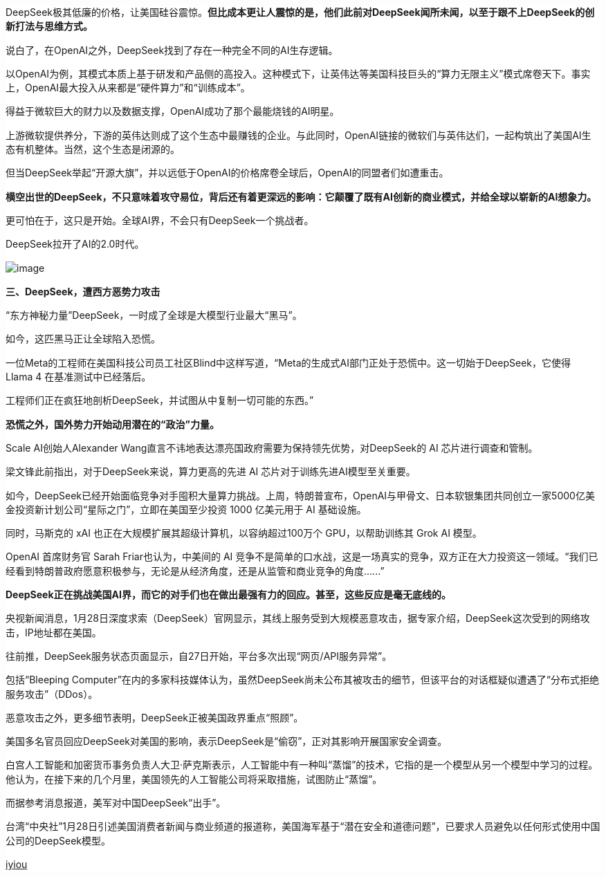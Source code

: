 DeepSeek极其低廉的价格，让美国硅谷震惊。**但比成本更让人震惊的是，他们此前对DeepSeek闻所未闻，以至于跟不上DeepSeek的创新打法与思维方式。**

说白了，在OpenAI之外，DeepSeek找到了存在一种完全不同的AI生存逻辑。

以OpenAI为例，其模式本质上基于研发和产品侧的高投入。这种模式下，让英伟达等美国科技巨头的“算力无限主义”模式席卷天下。事实上，OpenAI最大投入从来都是“硬件算力”和“训练成本”。

得益于微软巨大的财力以及数据支撑，OpenAI成功了那个最能烧钱的AI明星。

上游微软提供养分，下游的英伟达则成了这个生态中最赚钱的企业。与此同时，OpenAI链接的微软们与英伟达们，一起构筑出了美国AI生态有机整体。当然，这个生态是闭源的。

但当DeepSeek举起“开源大旗”，并以远低于OpenAI的价格席卷全球后，OpenAI的同盟者们如遭重击。

**横空出世的DeepSeek，不只意味着攻守易位，背后还有着更深远的影响：它颠覆了既有AI创新的商业模式，并给全球以崭新的AI想象力。**

更可怕在于，这只是开始。全球AI界，不会只有DeepSeek一个挑战者。

DeepSeek拉开了AI的2.0时代。

![image](https://diting-hetu.iyiou.com/pD8s7baqECCX2BU2xRDO.jpg)

**三、DeepSeek，遭西方恶势力攻击**

“东方神秘力量”DeepSeek，一时成了全球是大模型行业最大“黑马”。

如今，这匹黑马正让全球陷入恐慌。

一位Meta的工程师在美国科技公司员工社区Blind中这样写道，“Meta的生成式AI部门正处于恐慌中。这一切始于DeepSeek，它使得 Llama 4 在基准测试中已经落后。

工程师们正在疯狂地剖析DeepSeek，并试图从中复制一切可能的东西。”

**恐慌之外，国外势力开始动用潜在的“政治”力量。**

Scale AI创始人Alexander Wang直言不讳地表达漂亮国政府需要为保持领先优势，对DeepSeek的 AI 芯片进行调查和管制。

梁文锋此前指出，对于DeepSeek来说，算力更高的先进 AI 芯片对于训练先进AI模型至关重要。

如今，DeepSeek已经开始面临竞争对手囤积大量算力挑战。上周，特朗普宣布，OpenAI与甲骨文、日本软银集团共同创立一家5000亿美金投资新计划公司“星际之门”，立即在美国至少投资 1000 亿美元用于 AI 基础设施。

同时，马斯克的 xAI 也正在大规模扩展其超级计算机，以容纳超过100万个 GPU，以帮助训练其 Grok AI 模型。

OpenAI 首席财务官 Sarah Friar也认为，中美间的 AI 竞争不是简单的口水战，这是一场真实的竞争，双方正在大力投资这一领域。“我们已经看到特朗普政府愿意积极参与，无论是从经济角度，还是从监管和商业竞争的角度......”

**DeepSeek正在挑战美国AI界，而它的对手们也在做出最强有力的回应。甚至，这些反应是毫无底线的。**

央视新闻消息，1月28日深度求索（DeepSeek）官网显示，其线上服务受到大规模恶意攻击，据专家介绍，DeepSeek这次受到的网络攻击，IP地址都在美国。

往前推，DeepSeek服务状态页面显示，自27日开始，平台多次出现“网页/API服务异常”。

包括“Bleeping Computer”在内的多家科技媒体认为，虽然DeepSeek尚未公布其被攻击的细节，但该平台的对话框疑似遭遇了“分布式拒绝服务攻击”（DDos）。

恶意攻击之外，更多细节表明，DeepSeek正被美国政界重点“照顾”。‍‍

美国多名官员回应DeepSeek对美国的影响，表示DeepSeek是“偷窃”，正对其影响开展国家安全调查。

白宫人工智能和加密货币事务负责人大卫·萨克斯表示，人工智能中有一种叫“蒸馏”的技术，它指的是一个模型从另一个模型中学习的过程。他认为，在接下来的几个月里，美国领先的人工智能公司将采取措施，试图防止“蒸馏”。

而据参考消息报道，美军对中国DeepSeek“出手”。

台湾“中央社”1月28日引述美国消费者新闻与商业频道的报道称，美国海军基于“潜在安全和道德问题”，已要求人员避免以任何形式使用中国公司的DeepSeek模型。

[iyiou](https://www.iyiou.com/news/202502071089558)
